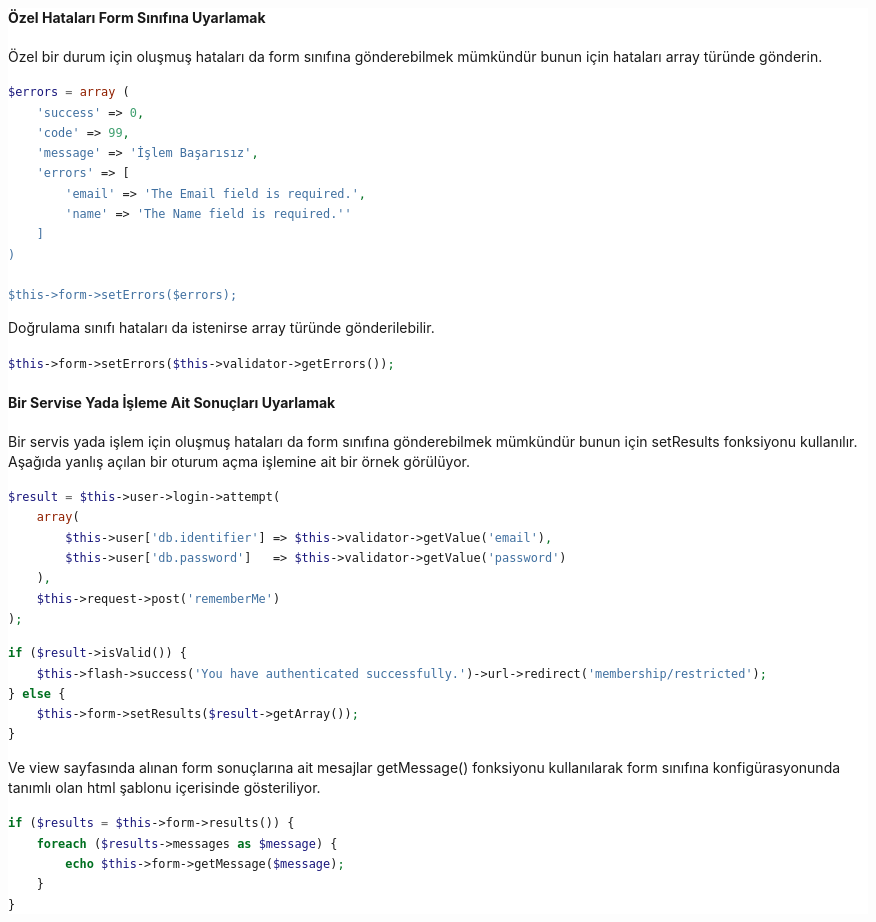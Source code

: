 #### Özel Hataları Form Sınıfına Uyarlamak

Özel bir durum için oluşmuş hataları da form sınıfına gönderebilmek mümkündür bunun için hataları array türünde gönderin.

```php
$errors = array (
    'success' => 0,
    'code' => 99,
    'message' => 'İşlem Başarısız',
    'errors' => [
        'email' => 'The Email field is required.',
        'name' => 'The Name field is required.''
    ]
)

$this->form->setErrors($errors);
```

Doğrulama sınıfı hataları da istenirse array türünde gönderilebilir.

```php
$this->form->setErrors($this->validator->getErrors());
```

#### Bir Servise Yada İşleme Ait Sonuçları Uyarlamak

Bir servis yada işlem için oluşmuş hataları da form sınıfına gönderebilmek mümkündür bunun için setResults fonksiyonu kullanılır. Aşağıda yanlış açılan bir oturum açma işlemine ait bir örnek görülüyor.

```php
$result = $this->user->login->attempt(
    array(
        $this->user['db.identifier'] => $this->validator->getValue('email'), 
        $this->user['db.password']   => $this->validator->getValue('password')
    ),
    $this->request->post('rememberMe')
);
```

```php
if ($result->isValid()) {
    $this->flash->success('You have authenticated successfully.')->url->redirect('membership/restricted');
} else {
    $this->form->setResults($result->getArray());
}
```

Ve view sayfasında alınan form sonuçlarına ait mesajlar getMessage() fonksiyonu kullanılarak form sınıfına konfigürasyonunda tanımlı olan html şablonu içerisinde gösteriliyor.

```php
if ($results = $this->form->results()) {
    foreach ($results->messages as $message) {
        echo $this->form->getMessage($message);
    }
}
```
